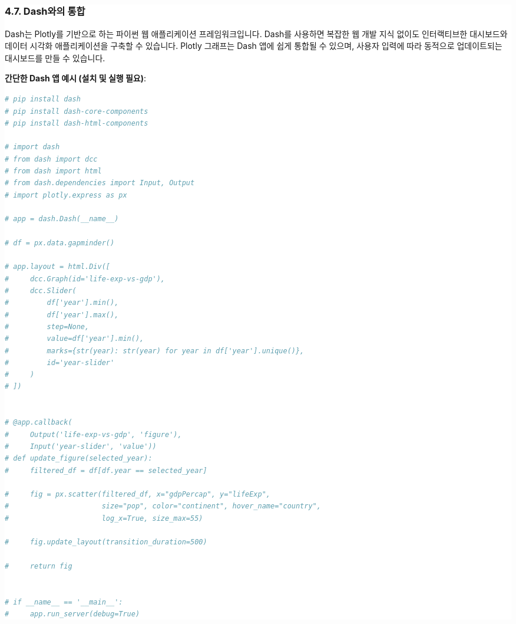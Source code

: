 ### 4.7. Dash와의 통합
Dash는 Plotly를 기반으로 하는 파이썬 웹 애플리케이션 프레임워크입니다. Dash를 사용하면 복잡한 웹 개발 지식 없이도 인터랙티브한 대시보드와 데이터 시각화 애플리케이션을 구축할 수 있습니다. Plotly 그래프는 Dash 앱에 쉽게 통합될 수 있으며, 사용자 입력에 따라 동적으로 업데이트되는 대시보드를 만들 수 있습니다.

**간단한 Dash 앱 예시 (설치 및 실행 필요)**:

```python
# pip install dash
# pip install dash-core-components
# pip install dash-html-components

# import dash
# from dash import dcc
# from dash import html
# from dash.dependencies import Input, Output
# import plotly.express as px

# app = dash.Dash(__name__)

# df = px.data.gapminder()

# app.layout = html.Div([
#     dcc.Graph(id='life-exp-vs-gdp'),
#     dcc.Slider(
#         df['year'].min(),
#         df['year'].max(),
#         step=None,
#         value=df['year'].min(),
#         marks={str(year): str(year) for year in df['year'].unique()},
#         id='year-slider'
#     )
# ])


# @app.callback(
#     Output('life-exp-vs-gdp', 'figure'),
#     Input('year-slider', 'value'))
# def update_figure(selected_year):
#     filtered_df = df[df.year == selected_year]

#     fig = px.scatter(filtered_df, x="gdpPercap", y="lifeExp",
#                      size="pop", color="continent", hover_name="country",
#                      log_x=True, size_max=55)

#     fig.update_layout(transition_duration=500)

#     return fig


# if __name__ == '__main__':
#     app.run_server(debug=True)
```

